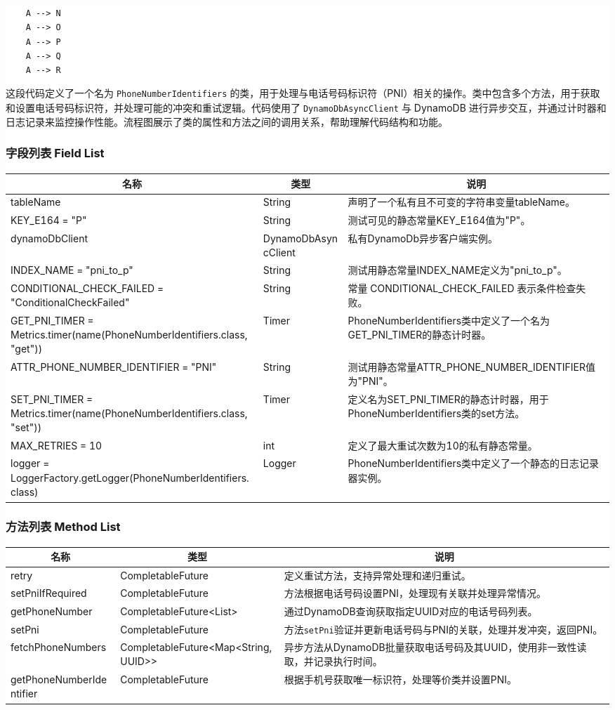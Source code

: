 ```mermaid
    A --> N
    A --> O
    A --> P
    A --> Q
    A --> R
```

这段代码定义了一个名为 `PhoneNumberIdentifiers` 的类，用于处理与电话号码标识符（PNI）相关的操作。类中包含多个方法，用于获取和设置电话号码标识符，并处理可能的冲突和重试逻辑。代码使用了 `DynamoDbAsyncClient` 与 DynamoDB 进行异步交互，并通过计时器和日志记录来监控操作性能。流程图展示了类的属性和方法之间的调用关系，帮助理解代码结构和功能。

### 字段列表 Field List

| 名称  | 类型  | 说明 |
|-------|-------|------|
| tableName | String | 声明了一个私有且不可变的字符串变量tableName。 |
| KEY_E164 = "P" | String | 测试可见的静态常量KEY_E164值为"P"。 |
| dynamoDbClient | DynamoDbAsyncClient | 私有DynamoDb异步客户端实例。 |
| INDEX_NAME = "pni_to_p" | String | 测试用静态常量INDEX_NAME定义为"pni_to_p"。 |
| CONDITIONAL_CHECK_FAILED = "ConditionalCheckFailed" | String | 常量 CONDITIONAL_CHECK_FAILED 表示条件检查失败。 |
| GET_PNI_TIMER = Metrics.timer(name(PhoneNumberIdentifiers.class, "get")) | Timer | PhoneNumberIdentifiers类中定义了一个名为GET_PNI_TIMER的静态计时器。 |
| ATTR_PHONE_NUMBER_IDENTIFIER = "PNI" | String | 测试用静态常量ATTR_PHONE_NUMBER_IDENTIFIER值为"PNI"。 |
| SET_PNI_TIMER = Metrics.timer(name(PhoneNumberIdentifiers.class, "set")) | Timer | 定义名为SET_PNI_TIMER的静态计时器，用于PhoneNumberIdentifiers类的set方法。 |
| MAX_RETRIES = 10 | int | 定义了最大重试次数为10的私有静态常量。 |
| logger = LoggerFactory.getLogger(PhoneNumberIdentifiers.class) | Logger | PhoneNumberIdentifiers类中定义了一个静态的日志记录器实例。 |

### 方法列表 Method List

| 名称  | 类型  | 说明 |
|-------|-------|------|
| retry | CompletableFuture<T> | 定义重试方法，支持异常处理和递归重试。 |
| setPniIfRequired | CompletableFuture<UUID> | 方法根据电话号码设置PNI，处理现有关联并处理异常情况。 |
| getPhoneNumber | CompletableFuture<List<String>> | 通过DynamoDB查询获取指定UUID对应的电话号码列表。 |
| setPni | CompletableFuture<UUID> | 方法`setPni`验证并更新电话号码与PNI的关联，处理并发冲突，返回PNI。 |
| fetchPhoneNumbers | CompletableFuture<Map<String, UUID>> | 异步方法从DynamoDB批量获取电话号码及其UUID，使用非一致性读取，并记录执行时间。 |
| getPhoneNumberIdentifier | CompletableFuture<UUID> | 根据手机号获取唯一标识符，处理等价类并设置PNI。 |




